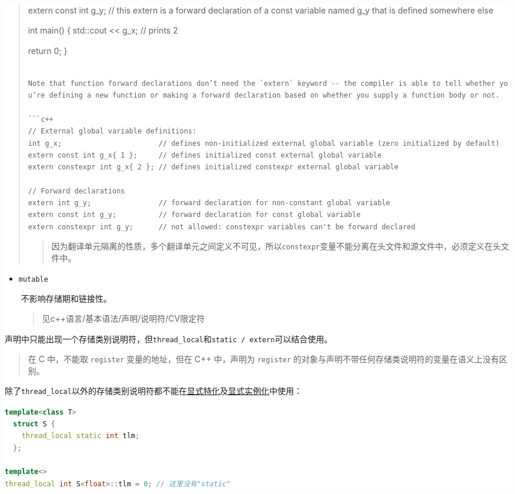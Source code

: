   > extern const int g_y; // this extern is a forward declaration of a const variable named g_y that is defined somewhere else
  > 
  > int main()
  > {
  >  std::cout << g_x; // prints 2
  > 
  >  return 0;
  > }
  > ```
  >
  > Note that function forward declarations don’t need the `extern` keyword -- the compiler is able to tell whether you’re defining a new function or making a forward declaration based on whether you supply a function body or not.
  >
  > ```c++
  > // External global variable definitions:
  > int g_x;                       // defines non-initialized external global variable (zero initialized by default)
  > extern const int g_x{ 1 };     // defines initialized const external global variable
  > extern constexpr int g_x{ 2 }; // defines initialized constexpr external global variable
  > 
  > // Forward declarations
  > extern int g_y;                // forward declaration for non-constant global variable
  > extern const int g_y;          // forward declaration for const global variable
  > extern constexpr int g_y;      // not allowed: constexpr variables can't be forward declared
  > ```
  >
  > > 因为翻译单元隔离的性质，多个翻译单元之间定义不可见，所以`constexpr`变量不能分离在头文件和源文件中，必须定义在头文件中。

- `mutable`

  ​	不影响存储期和链接性。

  > 见c++语言/基本语法/声明/说明符/CV限定符

声明中只能出现一个存储类别说明符，但`thread_local`和`static / extern`可以结合使用。

> 在 C 中，不能取 `register` 变量的地址，但在 C++ 中，声明为 `register` 的对象与声明不带任何存储类说明符的变量在语义上没有区别。

除了`thread_local`以外的存储类别说明符都不能在[显式特化](https://zh.cppreference.com/w/cpp/language/template_specialization)及[显式实例化](https://zh.cppreference.com/w/cpp/language/class_template#.E6.98.BE.E5.BC.8F.E5.AE.9E.E4.BE.8B.E5.8C.96)中使用：

```c++
template<class T>
  struct S {
    thread_local static int tlm;
  };

template<>
thread_local int S<float>::tlm = 0; // 这里没有"static"
```


